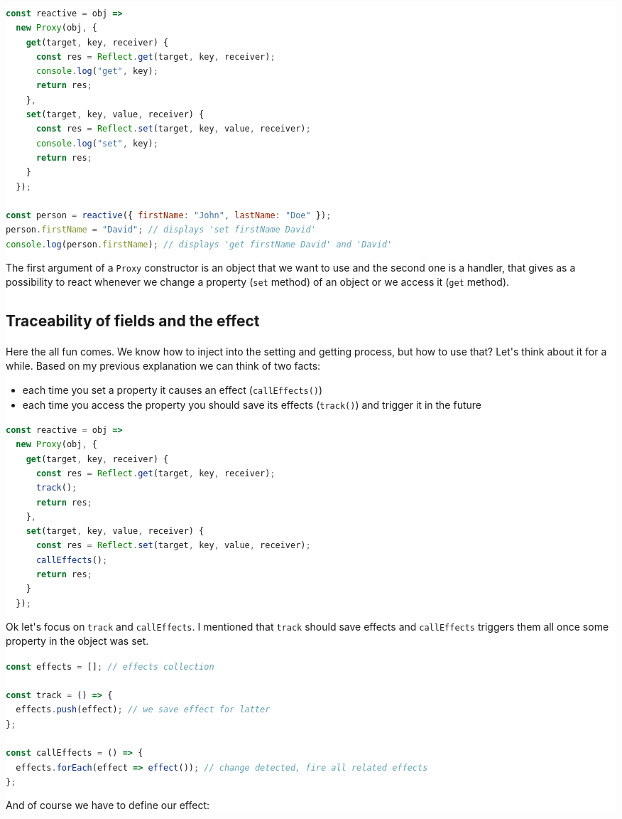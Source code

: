 ```js
const reactive = obj =>
  new Proxy(obj, {
    get(target, key, receiver) {
      const res = Reflect.get(target, key, receiver);
      console.log("get", key);
      return res;
    },
    set(target, key, value, receiver) {
      const res = Reflect.set(target, key, value, receiver);
      console.log("set", key);
      return res;
    }
  });

const person = reactive({ firstName: "John", lastName: "Doe" });
person.firstName = "David"; // displays 'set firstName David'
console.log(person.firstName); // displays 'get firstName David' and 'David'
```

The first argument of a `Proxy` constructor is an object that we want to use and the second one is a handler, that gives as a possibility to react whenever we change a property (`set` method) of an object or we access it (`get` method).


## Traceability of fields and the effect
Here the all fun comes. We know how to inject into the setting and getting process, but how to use that? Let's think about it for a while. Based on my previous explanation we can think of two facts:
- each time you set a property it causes an effect (`callEffects()`)
- each time you access the property you should save its effects (`track()`) and trigger it in the future


```js
const reactive = obj =>
  new Proxy(obj, {
    get(target, key, receiver) {
      const res = Reflect.get(target, key, receiver);
      track();
      return res;
    },
    set(target, key, value, receiver) {
      const res = Reflect.set(target, key, value, receiver);
      callEffects();
      return res;
    }
  });
```
Ok let's focus on `track` and `callEffects`. I mentioned that `track` should save effects and `callEffects` triggers them all once some property in the object was set.

```js
const effects = []; // effects collection

const track = () => {
  effects.push(effect); // we save effect for latter
};

const callEffects = () => {
  effects.forEach(effect => effect()); // change detected, fire all related effects
};
```
And of course we have to define our effect:
